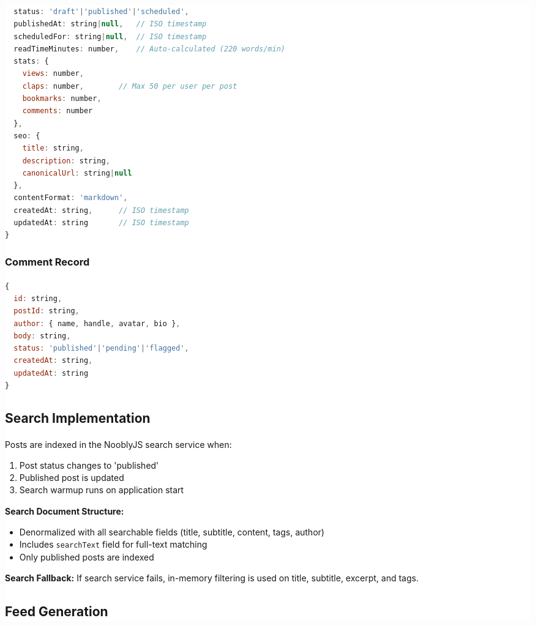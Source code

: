 ```javascript
  status: 'draft'|'published'|'scheduled',
  publishedAt: string|null,   // ISO timestamp
  scheduledFor: string|null,  // ISO timestamp
  readTimeMinutes: number,    // Auto-calculated (220 words/min)
  stats: {
    views: number,
    claps: number,        // Max 50 per user per post
    bookmarks: number,
    comments: number
  },
  seo: {
    title: string,
    description: string,
    canonicalUrl: string|null
  },
  contentFormat: 'markdown',
  createdAt: string,      // ISO timestamp
  updatedAt: string       // ISO timestamp
}
```

### Comment Record
```javascript
{
  id: string,
  postId: string,
  author: { name, handle, avatar, bio },
  body: string,
  status: 'published'|'pending'|'flagged',
  createdAt: string,
  updatedAt: string
}
```

## Search Implementation

Posts are indexed in the NooblyJS search service when:
1. Post status changes to 'published'
2. Published post is updated
3. Search warmup runs on application start

**Search Document Structure:**
- Denormalized with all searchable fields (title, subtitle, content, tags, author)
- Includes `searchText` field for full-text matching
- Only published posts are indexed

**Search Fallback:**
If search service fails, in-memory filtering is used on title, subtitle, excerpt, and tags.

## Feed Generation
